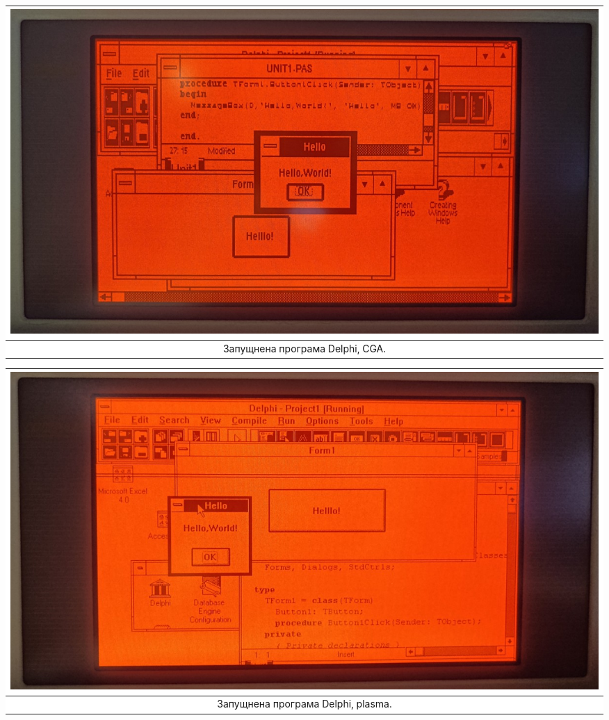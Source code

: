| ![](/retrocomputing/ibm_pc_compat/pics/CompaqPortable3/win311_100_Delphi.jpg) |
|:-----------------------------------------------:| 
| Запущнена програма Delphi, CGA. |

| ![](/retrocomputing/ibm_pc_compat/pics/CompaqPortable3/win311_102_Delphi.jpg) |
|:-----------------------------------------------:|
| Запущнена програма Delphi, plasma. | 
